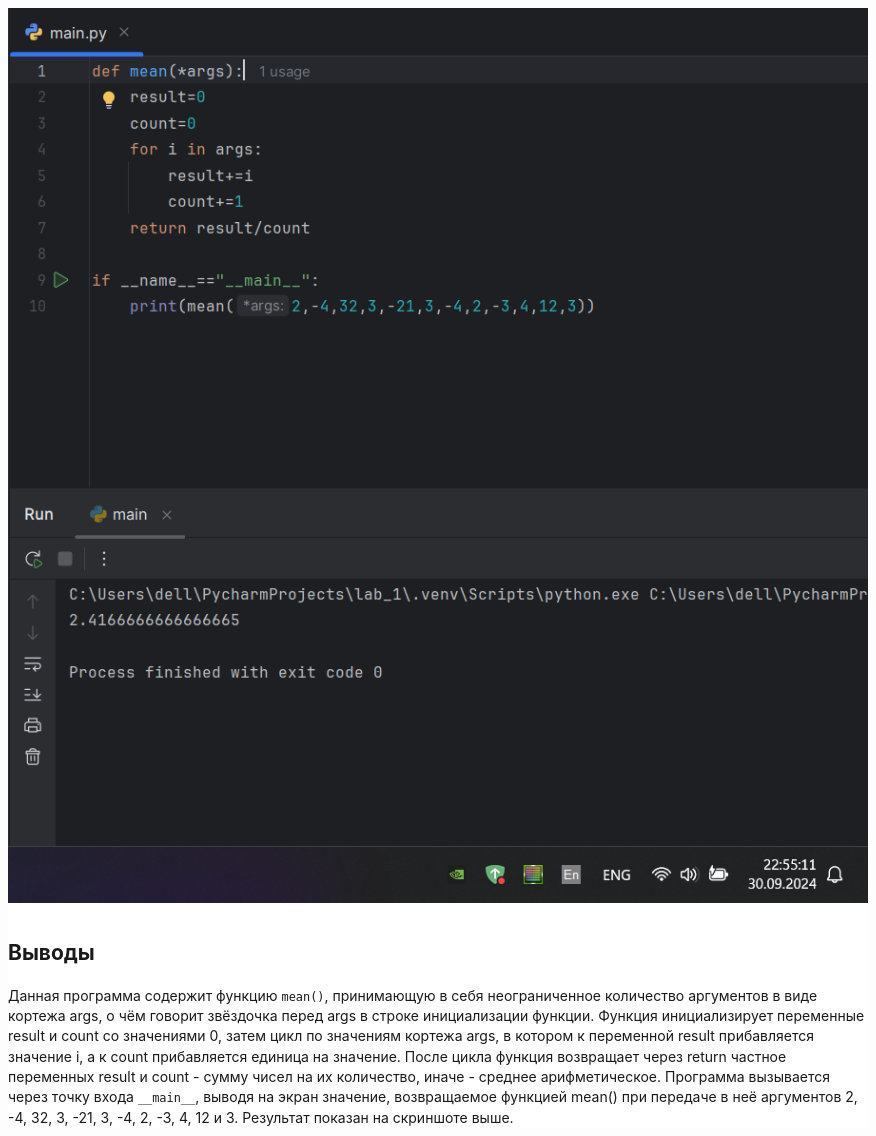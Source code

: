 ![скрин](https://github.com/a-arkham-3005/program_engineering/blob/Тема_4/screens/Sam4.png)

## Выводы

Данная программа содержит функцию `mean()`, принимающую в себя неограниченное количество аргументов в виде кортежа args, о чём говорит звёздочка перед args в строке инициализации функции. Функция инициализирует переменные result и count со значениями 0, затем цикл по значениям кортежа args, в котором к переменной result прибавляется значение i, а к count прибавляется единица на значение. После цикла функция возвращает через return частное переменных result и count - сумму чисел на их количество, иначе - среднее арифметическое. Программа вызывается через точку входа `__main__`, выводя на экран значение, возвращаемое функцией mean() при передаче в неё аргументов 2, -4, 32, 3, -21, 3, -4, 2, -3, 4, 12 и 3. Результат показан на скриншоте выше.

